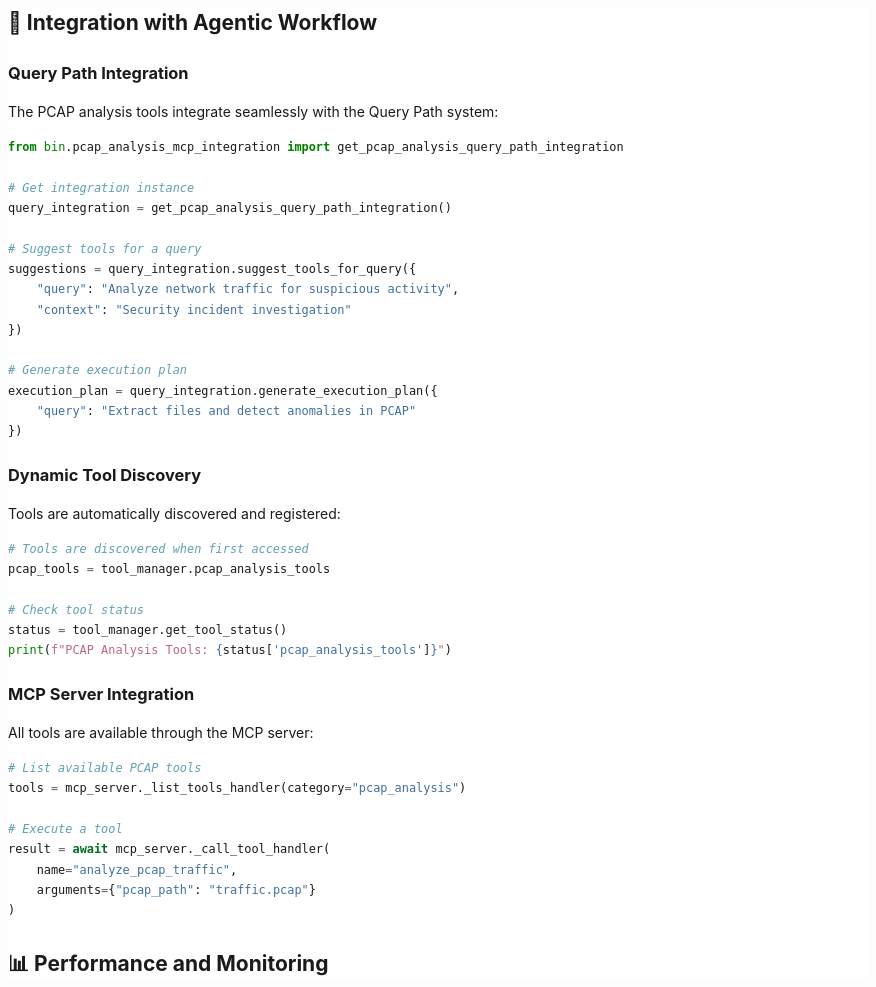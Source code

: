 ## 🔄 Integration with Agentic Workflow

### **Query Path Integration**

The PCAP analysis tools integrate seamlessly with the Query Path system:

```python
from bin.pcap_analysis_mcp_integration import get_pcap_analysis_query_path_integration

# Get integration instance
query_integration = get_pcap_analysis_query_path_integration()

# Suggest tools for a query
suggestions = query_integration.suggest_tools_for_query({
    "query": "Analyze network traffic for suspicious activity",
    "context": "Security incident investigation"
})

# Generate execution plan
execution_plan = query_integration.generate_execution_plan({
    "query": "Extract files and detect anomalies in PCAP"
})
```

### **Dynamic Tool Discovery**

Tools are automatically discovered and registered:

```python
# Tools are discovered when first accessed
pcap_tools = tool_manager.pcap_analysis_tools

# Check tool status
status = tool_manager.get_tool_status()
print(f"PCAP Analysis Tools: {status['pcap_analysis_tools']}")
```

### **MCP Server Integration**

All tools are available through the MCP server:

```python
# List available PCAP tools
tools = mcp_server._list_tools_handler(category="pcap_analysis")

# Execute a tool
result = await mcp_server._call_tool_handler(
    name="analyze_pcap_traffic",
    arguments={"pcap_path": "traffic.pcap"}
)
```

## 📊 Performance and Monitoring
